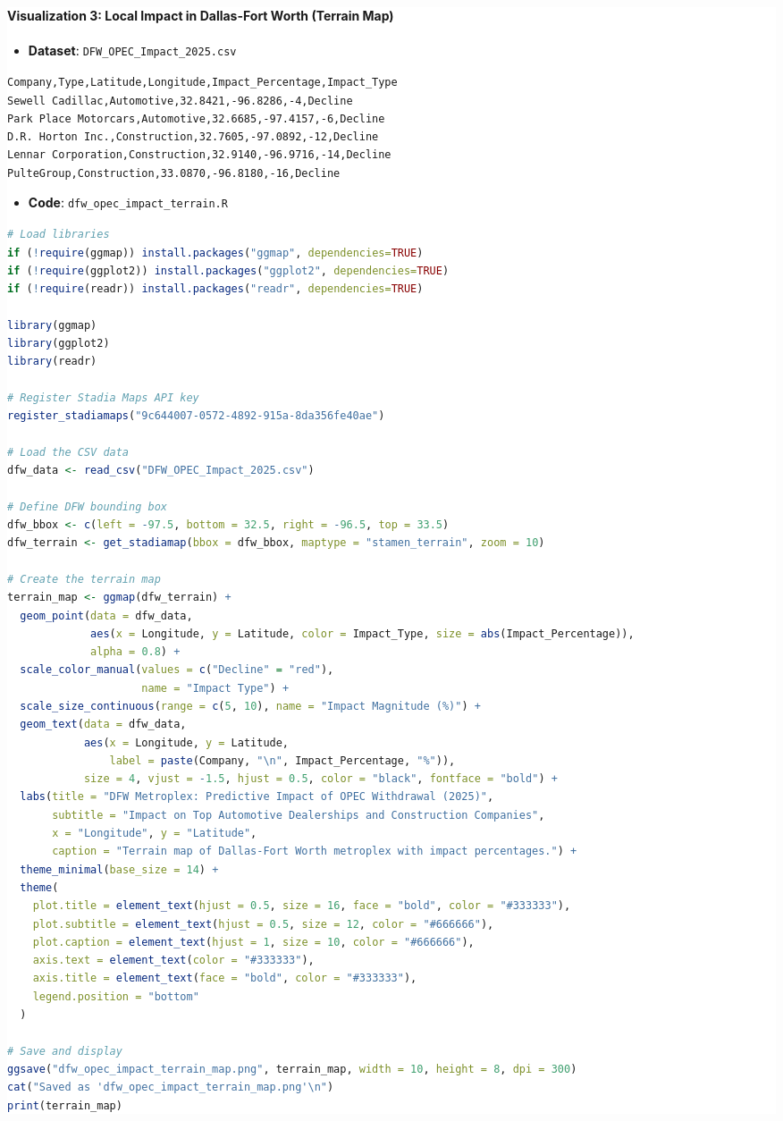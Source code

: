 #### Visualization 3: Local Impact in Dallas-Fort Worth (Terrain Map)
- **Dataset**: `DFW_OPEC_Impact_2025.csv`
```csv
Company,Type,Latitude,Longitude,Impact_Percentage,Impact_Type
Sewell Cadillac,Automotive,32.8421,-96.8286,-4,Decline
Park Place Motorcars,Automotive,32.6685,-97.4157,-6,Decline
D.R. Horton Inc.,Construction,32.7605,-97.0892,-12,Decline
Lennar Corporation,Construction,32.9140,-96.9716,-14,Decline
PulteGroup,Construction,33.0870,-96.8180,-16,Decline
```

- **Code**: `dfw_opec_impact_terrain.R`
```R
# Load libraries
if (!require(ggmap)) install.packages("ggmap", dependencies=TRUE)
if (!require(ggplot2)) install.packages("ggplot2", dependencies=TRUE)
if (!require(readr)) install.packages("readr", dependencies=TRUE)

library(ggmap)
library(ggplot2)
library(readr)

# Register Stadia Maps API key
register_stadiamaps("9c644007-0572-4892-915a-8da356fe40ae")

# Load the CSV data
dfw_data <- read_csv("DFW_OPEC_Impact_2025.csv")

# Define DFW bounding box
dfw_bbox <- c(left = -97.5, bottom = 32.5, right = -96.5, top = 33.5)
dfw_terrain <- get_stadiamap(bbox = dfw_bbox, maptype = "stamen_terrain", zoom = 10)

# Create the terrain map
terrain_map <- ggmap(dfw_terrain) +
  geom_point(data = dfw_data, 
             aes(x = Longitude, y = Latitude, color = Impact_Type, size = abs(Impact_Percentage)), 
             alpha = 0.8) +
  scale_color_manual(values = c("Decline" = "red"), 
                     name = "Impact Type") +
  scale_size_continuous(range = c(5, 10), name = "Impact Magnitude (%)") +
  geom_text(data = dfw_data, 
            aes(x = Longitude, y = Latitude, 
                label = paste(Company, "\n", Impact_Percentage, "%")), 
            size = 4, vjust = -1.5, hjust = 0.5, color = "black", fontface = "bold") +
  labs(title = "DFW Metroplex: Predictive Impact of OPEC Withdrawal (2025)",
       subtitle = "Impact on Top Automotive Dealerships and Construction Companies",
       x = "Longitude", y = "Latitude",
       caption = "Terrain map of Dallas-Fort Worth metroplex with impact percentages.") +
  theme_minimal(base_size = 14) +
  theme(
    plot.title = element_text(hjust = 0.5, size = 16, face = "bold", color = "#333333"),
    plot.subtitle = element_text(hjust = 0.5, size = 12, color = "#666666"),
    plot.caption = element_text(hjust = 1, size = 10, color = "#666666"),
    axis.text = element_text(color = "#333333"),
    axis.title = element_text(face = "bold", color = "#333333"),
    legend.position = "bottom"
  )

# Save and display
ggsave("dfw_opec_impact_terrain_map.png", terrain_map, width = 10, height = 8, dpi = 300)
cat("Saved as 'dfw_opec_impact_terrain_map.png'\n")
print(terrain_map)
```
